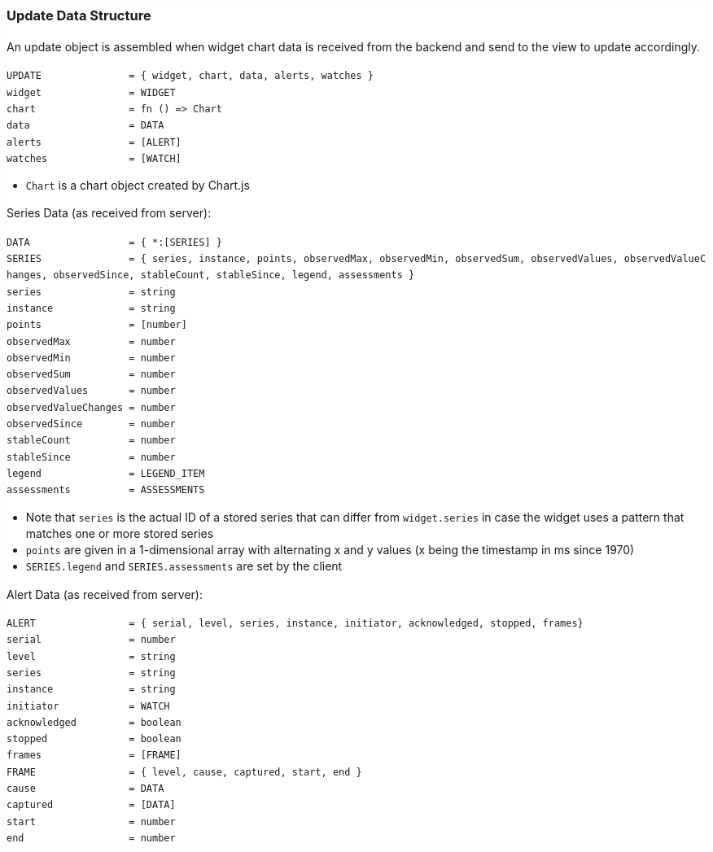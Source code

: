 

### Update Data Structure
An update object is assembled when widget chart data is received from the backend and send to the view to update accordingly.

```
UPDATE               = { widget, chart, data, alerts, watches }
widget               = WIDGET
chart                = fn () => Chart
data                 = DATA
alerts               = [ALERT]
watches              = [WATCH]
```
* `Chart` is a chart object created by Chart.js

Series Data (as received from server):
```
DATA                 = { *:[SERIES] }
SERIES               = { series, instance, points, observedMax, observedMin, observedSum, observedValues, observedValueChanges, observedSince, stableCount, stableSince, legend, assessments }
series               = string
instance             = string
points               = [number]
observedMax          = number
observedMin          = number
observedSum          = number
observedValues       = number
observedValueChanges = number
observedSince        = number
stableCount          = number
stableSince          = number
legend               = LEGEND_ITEM
assessments          = ASSESSMENTS
```
* Note that `series` is the actual ID of a stored series that can differ from `widget.series` in case the widget uses a pattern that matches one or more stored series
* `points` are given in a 1-dimensional array with alternating x and y values (x being the timestamp in ms since 1970)
* `SERIES.legend` and `SERIES.assessments` are set by the client 

Alert Data (as received from server):
```
ALERT                = { serial, level, series, instance, initiator, acknowledged, stopped, frames}
serial               = number
level                = string
series               = string
instance             = string
initiator            = WATCH
acknowledged         = boolean
stopped              = boolean
frames               = [FRAME]
FRAME                = { level, cause, captured, start, end }
cause                = DATA
captured             = [DATA]
start                = number
end                  = number
```
